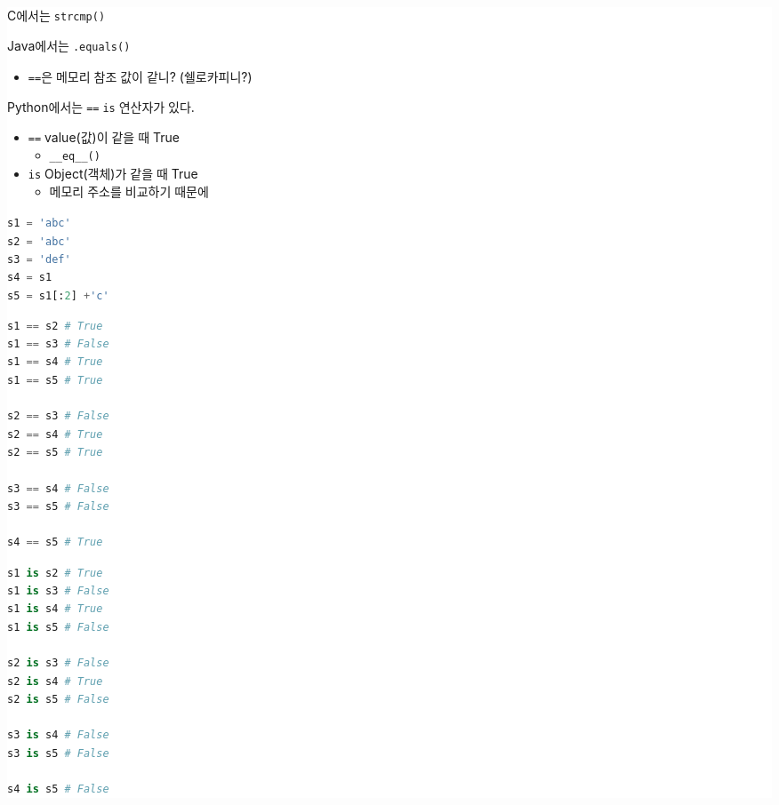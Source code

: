 C에서는 `strcmp()`

Java에서는 `.equals()`

- `==`은 메모리 참조 값이 같니? (쉘로카피니?)

Python에서는 `==` `is` 연산자가 있다.

- `==` value(값)이 같을 때 True
  - `__eq__()`
- `is` Object(객체)가 같을 때 True
  - 메모리 주소를 비교하기 때문에

```python
s1 = 'abc'
s2 = 'abc'
s3 = 'def'
s4 = s1 
s5 = s1[:2] +'c'
```



```python
s1 == s2 # True
s1 == s3 # False
s1 == s4 # True
s1 == s5 # True

s2 == s3 # False
s2 == s4 # True
s2 == s5 # True

s3 == s4 # False
s3 == s5 # False

s4 == s5 # True
```



```python
s1 is s2 # True
s1 is s3 # False
s1 is s4 # True
s1 is s5 # False

s2 is s3 # False
s2 is s4 # True
s2 is s5 # False

s3 is s4 # False
s3 is s5 # False

s4 is s5 # False
```

